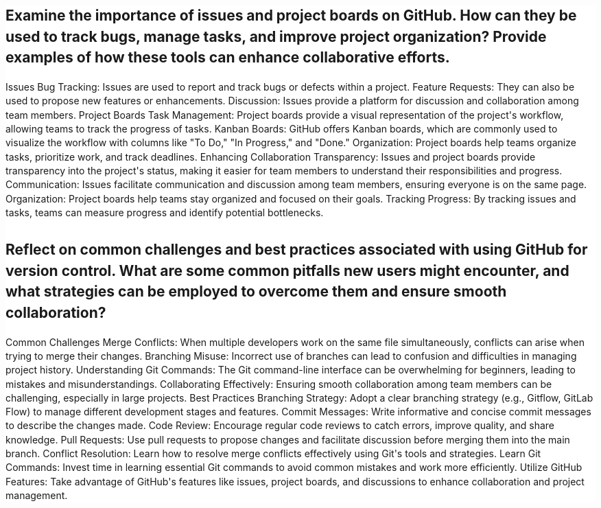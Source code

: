 ## Examine the importance of issues and project boards on GitHub. How can they be used to track bugs, manage tasks, and improve project organization? Provide examples of how these tools can enhance collaborative efforts.
Issues
Bug Tracking: Issues are used to report and track bugs or defects within a project.
Feature Requests: They can also be used to propose new features or enhancements.
Discussion: Issues provide a platform for discussion and collaboration among team members.
Project Boards
Task Management: Project boards provide a visual representation of the project's workflow, allowing teams to track the progress of tasks.
Kanban Boards: GitHub offers Kanban boards, which are commonly used to visualize the workflow with columns like "To Do," "In Progress," and "Done."
Organization: Project boards help teams organize tasks, prioritize work, and track deadlines.
Enhancing Collaboration
Transparency: Issues and project boards provide transparency into the project's status, making it easier for team members to understand their responsibilities and progress.
Communication: Issues facilitate communication and discussion among team members, ensuring everyone is on the same page.
Organization: Project boards help teams stay organized and focused on their goals.
Tracking Progress: By tracking issues and tasks, teams can measure progress and identify potential bottlenecks.

## Reflect on common challenges and best practices associated with using GitHub for version control. What are some common pitfalls new users might encounter, and what strategies can be employed to overcome them and ensure smooth collaboration?
Common Challenges
Merge Conflicts: When multiple developers work on the same file simultaneously, conflicts can arise when trying to merge their changes.
Branching Misuse: Incorrect use of branches can lead to confusion and difficulties in managing project history.
Understanding Git Commands: The Git command-line interface can be overwhelming for beginners, leading to mistakes and misunderstandings.
Collaborating Effectively: Ensuring smooth collaboration among team members can be challenging, especially in large projects.
Best Practices
Branching Strategy: Adopt a clear branching strategy (e.g., Gitflow, GitLab Flow) to manage different development stages and features.
Commit Messages: Write informative and concise commit messages to describe the changes made.
Code Review: Encourage regular code reviews to catch errors, improve quality, and share knowledge.
Pull Requests: Use pull requests to propose changes and facilitate discussion before merging them into the main branch.
Conflict Resolution: Learn how to resolve merge conflicts effectively using Git's tools and strategies.
Learn Git Commands: Invest time in learning essential Git commands to avoid common mistakes and work more efficiently.
Utilize GitHub Features: Take advantage of GitHub's features like issues, project boards, and discussions to enhance collaboration and project management.
